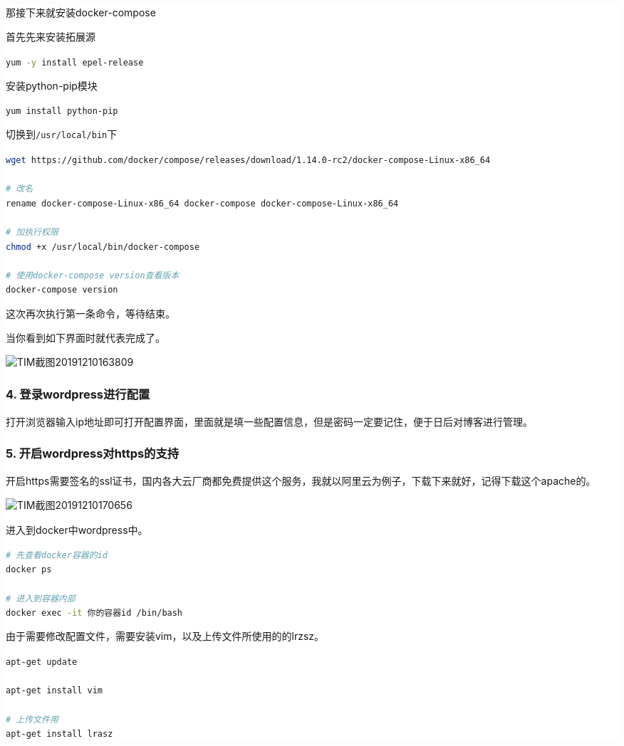 那接下来就安装docker-compose

首先先来安装拓展源

```bash
yum -y install epel-release
```

安装python-pip模块 

```bash
yum install python-pip
```

切换到`/usr/local/bin`下

```bash
wget https://github.com/docker/compose/releases/download/1.14.0-rc2/docker-compose-Linux-x86_64

# 改名
rename docker-compose-Linux-x86_64 docker-compose docker-compose-Linux-x86_64

# 加执行权限
chmod +x /usr/local/bin/docker-compose

# 使用docker-compose version查看版本
docker-compose version
```

这次再次执行第一条命令，等待结束。

当你看到如下界面时就代表完成了。

![TIM截图20191210163809](D:\typora文件\assets\TIM截图20191210163809.png)

### 4. 登录wordpress进行配置

打开浏览器输入ip地址即可打开配置界面，里面就是填一些配置信息，但是密码一定要记住，便于日后对博客进行管理。

### 5. 开启wordpress对https的支持

开启https需要签名的ssl证书，国内各大云厂商都免费提供这个服务，我就以阿里云为例子，下载下来就好，记得下载这个apache的。

![TIM截图20191210170656](D:\typora文件\assets\TIM截图20191210170656.png)

进入到docker中wordpress中。

```bash
# 先查看docker容器的id
docker ps

# 进入到容器内部
docker exec -it 你的容器id /bin/bash
```

由于需要修改配置文件，需要安装vim，以及上传文件所使用的的lrzsz。

```bash
apt-get update

apt-get install vim

# 上传文件用
apt-get install lrasz
```
